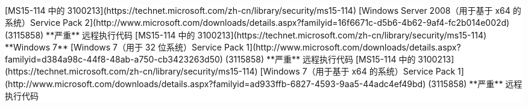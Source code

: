 </td>
<td style="border:1px solid black;">
[MS15-114 中的 3100213](https://technet.microsoft.com/zh-cn/library/security/ms15-114)

</td>
</tr>
<tr>
<td style="border:1px solid black;">
[Windows Server 2008（用于基于 x64 的系统）Service Pack 2](http://www.microsoft.com/downloads/details.aspx?familyid=16f6671c-d5b6-4b62-9af4-fc2b014e002d)  
(3115858)

</td>
<td style="border:1px solid black;">
**严重**  
远程执行代码

</td>
<td style="border:1px solid black;">
[MS15-114 中的 3100213](https://technet.microsoft.com/zh-cn/library/security/ms15-114)

</td>
</tr>
<tr>
<td style="border:1px solid black;" colspan="3">
**Windows 7**

</td>
</tr>
<tr>
<td style="border:1px solid black;">
[Windows 7（用于 32 位系统）Service Pack 1](http://www.microsoft.com/downloads/details.aspx?familyid=d384a98c-44f8-48ab-a750-cb3423263d50)  
(3115858)

</td>
<td style="border:1px solid black;">
**严重**  
远程执行代码

</td>
<td style="border:1px solid black;">
[MS15-114 中的 3100213](https://technet.microsoft.com/zh-cn/library/security/ms15-114)

</td>
</tr>
<tr>
<td style="border:1px solid black;">
[Windows 7（用于基于 x64 的系统）Service Pack 1](http://www.microsoft.com/downloads/details.aspx?familyid=ad933ffb-6827-4593-9aa5-44adc4ef49bd)  
(3115858)

</td>
<td style="border:1px solid black;">
**严重**  
远程执行代码
